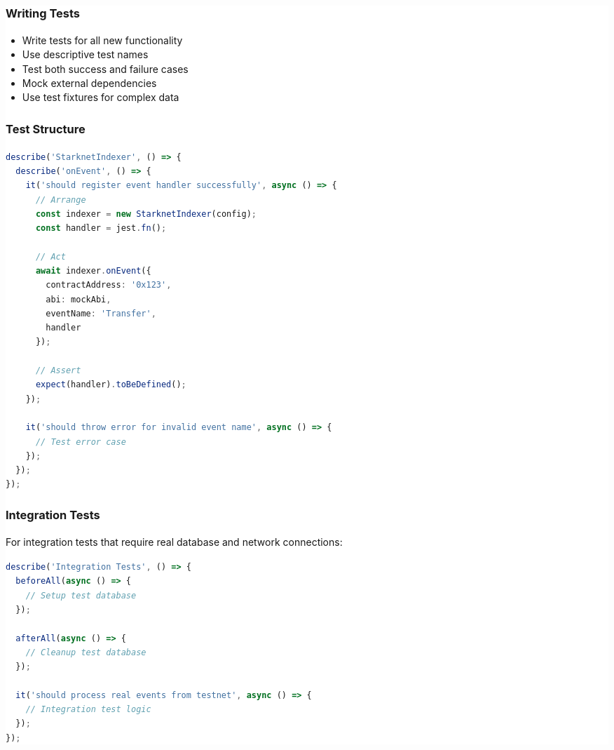 ### Writing Tests

- Write tests for all new functionality
- Use descriptive test names
- Test both success and failure cases
- Mock external dependencies
- Use test fixtures for complex data

### Test Structure

```typescript
describe('StarknetIndexer', () => {
  describe('onEvent', () => {
    it('should register event handler successfully', async () => {
      // Arrange
      const indexer = new StarknetIndexer(config);
      const handler = jest.fn();
      
      // Act
      await indexer.onEvent({
        contractAddress: '0x123',
        abi: mockAbi,
        eventName: 'Transfer',
        handler
      });
      
      // Assert
      expect(handler).toBeDefined();
    });
    
    it('should throw error for invalid event name', async () => {
      // Test error case
    });
  });
});
```

### Integration Tests

For integration tests that require real database and network connections:

```typescript
describe('Integration Tests', () => {
  beforeAll(async () => {
    // Setup test database
  });
  
  afterAll(async () => {
    // Cleanup test database
  });
  
  it('should process real events from testnet', async () => {
    // Integration test logic
  });
});
```
